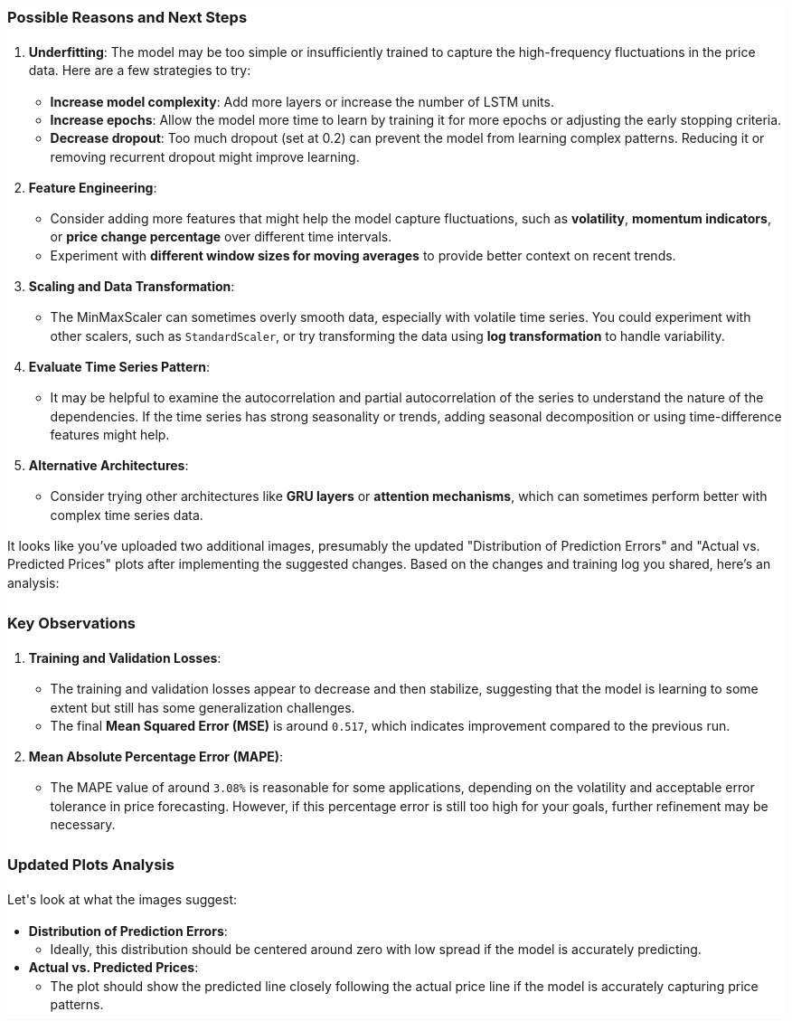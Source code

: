 ### Possible Reasons and Next Steps

1. **Underfitting**: The model may be too simple or insufficiently trained to capture the high-frequency fluctuations in the price data. Here are a few strategies to try:
   - **Increase model complexity**: Add more layers or increase the number of LSTM units.
   - **Increase epochs**: Allow the model more time to learn by training it for more epochs or adjusting the early stopping criteria.
   - **Decrease dropout**: Too much dropout (set at 0.2) can prevent the model from learning complex patterns. Reducing it or removing recurrent dropout might improve learning.

2. **Feature Engineering**:
   - Consider adding more features that might help the model capture fluctuations, such as **volatility**, **momentum indicators**, or **price change percentage** over different time intervals.
   - Experiment with **different window sizes for moving averages** to provide better context on recent trends.

3. **Scaling and Data Transformation**:
   - The MinMaxScaler can sometimes overly smooth data, especially with volatile time series. You could experiment with other scalers, such as `StandardScaler`, or try transforming the data using **log transformation** to handle variability.

4. **Evaluate Time Series Pattern**:
   - It may be helpful to examine the autocorrelation and partial autocorrelation of the series to understand the nature of the dependencies. If the time series has strong seasonality or trends, adding seasonal decomposition or using time-difference features might help.

5. **Alternative Architectures**:
   - Consider trying other architectures like **GRU layers** or **attention mechanisms**, which can sometimes perform better with complex time series data.

It looks like you’ve uploaded two additional images, presumably the updated "Distribution of Prediction Errors" and "Actual vs. Predicted Prices" plots after implementing the suggested changes. Based on the changes and training log you shared, here’s an analysis:

### Key Observations

1. **Training and Validation Losses**:
   - The training and validation losses appear to decrease and then stabilize, suggesting that the model is learning to some extent but still has some generalization challenges.
   - The final **Mean Squared Error (MSE)** is around `0.517`, which indicates improvement compared to the previous run.

2. **Mean Absolute Percentage Error (MAPE)**:
   - The MAPE value of around `3.08%` is reasonable for some applications, depending on the volatility and acceptable error tolerance in price forecasting. However, if this percentage error is still too high for your goals, further refinement may be necessary.

### Updated Plots Analysis
Let's look at what the images suggest:
- **Distribution of Prediction Errors**: 
  - Ideally, this distribution should be centered around zero with low spread if the model is accurately predicting.
- **Actual vs. Predicted Prices**:
  - The plot should show the predicted line closely following the actual price line if the model is accurately capturing price patterns.
